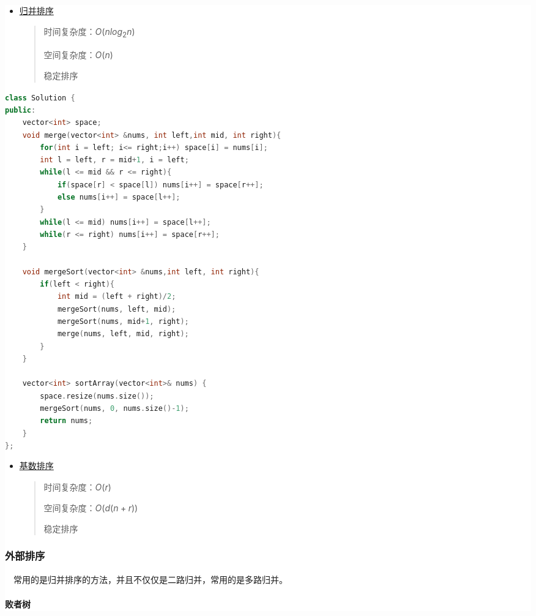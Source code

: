 - [归并排序]()

    > 时间复杂度：$O(nlog_2n)$
    >
    > 空间复杂度：$O(n)$
    >
    > 稳定排序

```cpp
class Solution {
public:
    vector<int> space;
    void merge(vector<int> &nums, int left,int mid, int right){
        for(int i = left; i<= right;i++) space[i] = nums[i];
        int l = left, r = mid+1, i = left;
        while(l <= mid && r <= right){
            if(space[r] < space[l]) nums[i++] = space[r++];
            else nums[i++] = space[l++];
        }
        while(l <= mid) nums[i++] = space[l++];
        while(r <= right) nums[i++] = space[r++];
    }

    void mergeSort(vector<int> &nums,int left, int right){
        if(left < right){
            int mid = (left + right)/2;
            mergeSort(nums, left, mid);
            mergeSort(nums, mid+1, right);
            merge(nums, left, mid, right);
        }
    }

    vector<int> sortArray(vector<int>& nums) {
        space.resize(nums.size());
        mergeSort(nums, 0, nums.size()-1);
        return nums;
    }
};
```

- [基数排序]()

    > 时间复杂度：$O(r)$
    >
    > 空间复杂度：$O(d(n+r))$
    >
    > 稳定排序

### 外部排序

&emsp;常用的是归并排序的方法，并且不仅仅是二路归并，常用的是多路归并。

#### 败者树
